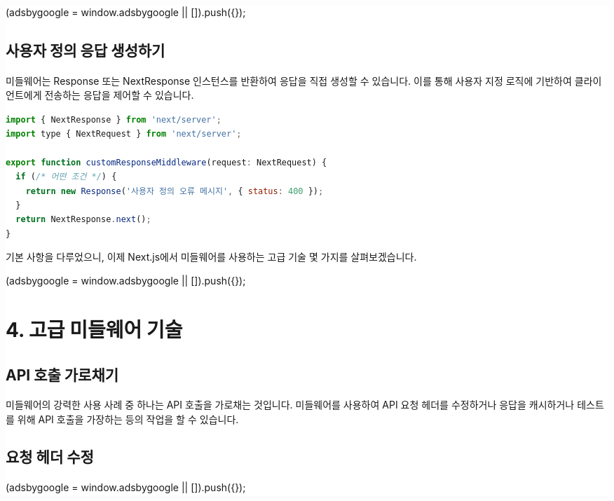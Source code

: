 
<ins class="adsbygoogle"
  style="display:block"
  data-ad-client="ca-pub-4877378276818686"
  data-ad-slot="9743150776"
  data-ad-format="auto"
  data-full-width-responsive="true"></ins>
<component is="script">
(adsbygoogle = window.adsbygoogle || []).push({});
</component>

## 사용자 정의 응답 생성하기

미들웨어는 Response 또는 NextResponse 인스턴스를 반환하여 응답을 직접 생성할 수 있습니다. 이를 통해 사용자 지정 로직에 기반하여 클라이언트에게 전송하는 응답을 제어할 수 있습니다.

```js
import { NextResponse } from 'next/server';
import type { NextRequest } from 'next/server';

export function customResponseMiddleware(request: NextRequest) {
  if (/* 어떤 조건 */) {
    return new Response('사용자 정의 오류 메시지', { status: 400 });
  }
  return NextResponse.next();
}
```

기본 사항을 다루었으니, 이제 Next.js에서 미들웨어를 사용하는 고급 기술 몇 가지를 살펴보겠습니다.


<ins class="adsbygoogle"
  style="display:block"
  data-ad-client="ca-pub-4877378276818686"
  data-ad-slot="9743150776"
  data-ad-format="auto"
  data-full-width-responsive="true"></ins>
<component is="script">
(adsbygoogle = window.adsbygoogle || []).push({});
</component>

# 4. 고급 미들웨어 기술

## API 호출 가로채기

미들웨어의 강력한 사용 사례 중 하나는 API 호출을 가로채는 것입니다. 미들웨어를 사용하여 API 요청 헤더를 수정하거나 응답을 캐시하거나 테스트를 위해 API 호출을 가장하는 등의 작업을 할 수 있습니다.

## 요청 헤더 수정


<ins class="adsbygoogle"
  style="display:block"
  data-ad-client="ca-pub-4877378276818686"
  data-ad-slot="9743150776"
  data-ad-format="auto"
  data-full-width-responsive="true"></ins>
<component is="script">
(adsbygoogle = window.adsbygoogle || []).push({});
</component>
